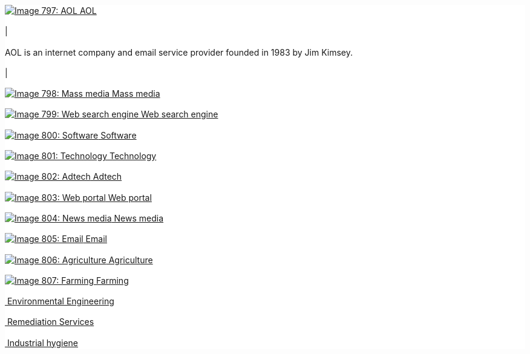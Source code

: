 [![Image 797: AOL](https://media-thumbs.golden.com/iJxihDdJ04GqkHc04_z4qRcutss=/30x30/smart/golden-storage-production.golden-support.com%2Ftopic_images%2F33519f4b2b264c6d9007ede4dab513d4.png) AOL](https://golden.com/wiki/AOL-JNA4)

 | 

AOL is an internet company and email service provider founded in 1983 by Jim Kimsey.

 | 

[![Image 798: Mass media](https://media-thumbs.golden.com/xESJRL9F4nx_CrSu2tvOSJR3l2c=/30x30/smart/golden-storage-production.golden-support.com%2Ftopic_images%2F4a9f94328f084142b3c18ca4f44741a7.png) Mass media](https://golden.com/wiki/Mass_media-3BKP)

[![Image 799: Web search engine](https://media-thumbs.golden.com/ZV-BI2N0T5N388aetze82n_O138=/30x30/smart/golden-storage-production.golden-support.com%2Ftopics%2F300px-Mayflower_Wikimedia_Commons_image_search_engine_screenshot.jpg) Web search engine](https://golden.com/wiki/Web_search_engine-9M6NED)

[![Image 800: Software](https://media-thumbs.golden.com/aDxD6ROCoyVtD3gTecaNY-bqit4=/30x30/smart/golden-storage-production.golden-support.com%2Ftopics%2Faa71a677-7bad-4271-9181-1bf97566b640.png) Software](https://golden.com/wiki/Software-Y4G)

[![Image 801: Technology](https://media-thumbs.golden.com/qbMJA7FeNf3_bb_HLO5oJESL6Nc=/30x30/smart/golden-storage-production.golden-support.com%2Ftopic_images%2F2646f960ca86487f968f17cd782ce121.png) Technology](https://golden.com/wiki/Technology-EA3WR)

[![Image 802: Adtech](https://media-thumbs.golden.com/PNT2d-7Cyl3tsW9RtkxvpSo3lqg=/30x30/smart/golden-storage-production.golden-support.com%2Ftopic_images%2F79168b86c408414d8dd77ba4b6daa525.png) Adtech](https://golden.com/wiki/Adtech-3Z9AZK)

[![Image 803: Web portal](https://media-thumbs.golden.com/965omCVUkHKacP58w6VoGzK81us=/30x30/smart/golden-storage-production.golden-support.com%2Ftopic_images%2Fc52a5738b0924bd38a1e5bfdbd00c436.png) Web portal](https://golden.com/wiki/Web_portal-P4G43)

[![Image 804: News media](https://media-thumbs.golden.com/efIcas1rtEk1QPXf8kw5IUcSziU=/30x30/smart/golden-storage-production.golden-support.com%2Ftopics%2F300px-Newark-prudential-terrorist-threat-media-2004.jpg) News media](https://golden.com/wiki/News_media-DDY4G)

[![Image 805: Email](https://media-thumbs.golden.com/txXp8mcZE_Y5Gwf0jq6iWKFyO5Q=/30x30/smart/golden-storage-production.golden-support.com%2Ftopics%2F300px-2016-03-22-trojita-home.jpg) Email](https://golden.com/wiki/Email-M585)

[![Image 806: Agriculture](https://media-thumbs.golden.com/2Ug01m_9-3xyT7SaCCMtalXOXX0=/30x30/smart/golden-storage-production.golden-support.com%2Ftopics%2F300px-Chvojnica_hills_near_Unin.jpg) Agriculture](https://golden.com/wiki/Agriculture-K5P)

[![Image 807: Farming](https://media-thumbs.golden.com/tHLpSCpuDyt3WrovOxtFehjNRuo=/30x30/smart/golden-storage-production.golden-support.com%2Ftopic_images%2Fa50a707547e0461184ce9b4667dd85b0.png) Farming](https://golden.com/wiki/Farming-AMPN9JJ)

[‌ Environmental Engineering](https://golden.com/wiki/Environmental_Engineering-DB98MKW)

[‌ Remediation Services](https://golden.com/wiki/Remediation_Services-4A94R3X)

[‌ Industrial hygiene](https://golden.com/wiki/Industrial_hygiene-JK5XEDR)
